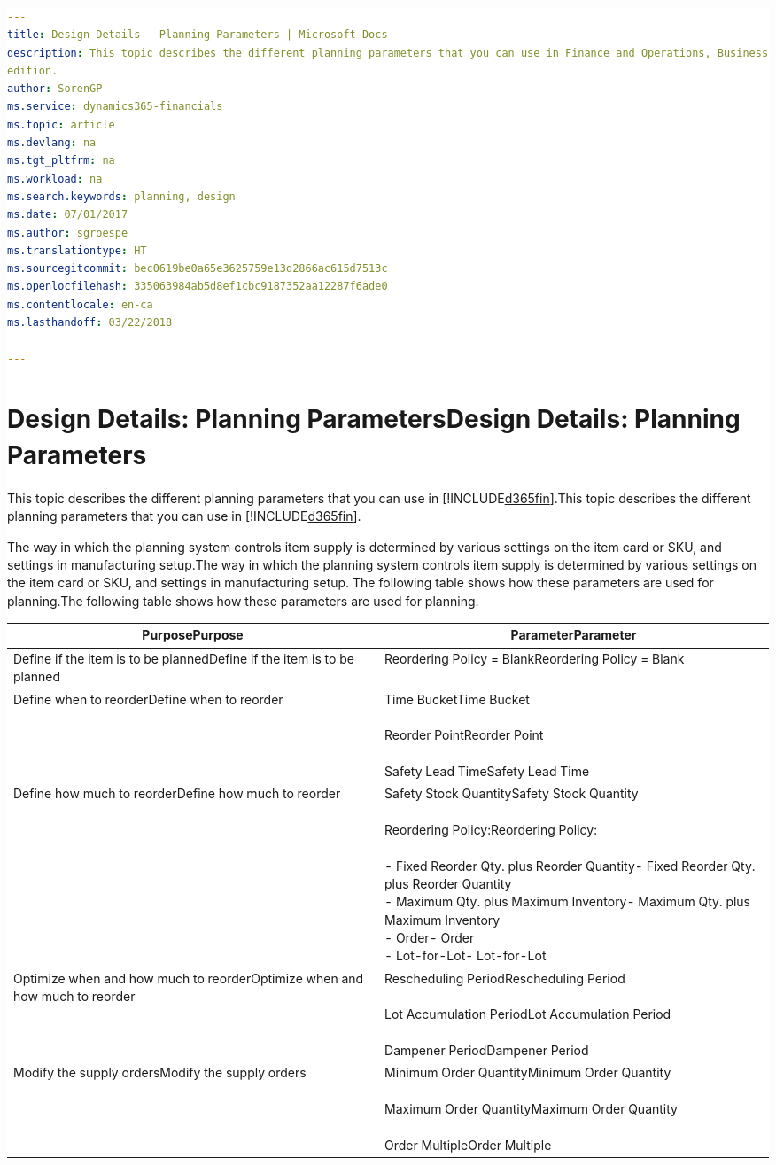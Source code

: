 ```yaml
---
title: Design Details - Planning Parameters | Microsoft Docs
description: This topic describes the different planning parameters that you can use in Finance and Operations, Business edition.
author: SorenGP
ms.service: dynamics365-financials
ms.topic: article
ms.devlang: na
ms.tgt_pltfrm: na
ms.workload: na
ms.search.keywords: planning, design
ms.date: 07/01/2017
ms.author: sgroespe
ms.translationtype: HT
ms.sourcegitcommit: bec0619be0a65e3625759e13d2866ac615d7513c
ms.openlocfilehash: 335063984ab5d8ef1cbc9187352aa12287f6ade0
ms.contentlocale: en-ca
ms.lasthandoff: 03/22/2018

---
```

# <a name="design-details-planning-parameters"></a><span data-ttu-id="54d6c-103">Design Details: Planning Parameters</span><span class="sxs-lookup"><span data-stu-id="54d6c-103">Design Details: Planning Parameters</span></span>
<span data-ttu-id="54d6c-104">This topic describes the different planning parameters that you can use in [!INCLUDE[d365fin](includes/d365fin_md.md)].</span><span class="sxs-lookup"><span data-stu-id="54d6c-104">This topic describes the different planning parameters that you can use in [!INCLUDE[d365fin](includes/d365fin_md.md)].</span></span>  

<span data-ttu-id="54d6c-105">The way in which the planning system controls item supply is determined by various settings on the item card or SKU, and settings in manufacturing setup.</span><span class="sxs-lookup"><span data-stu-id="54d6c-105">The way in which the planning system controls item supply is determined by various settings on the item card or SKU, and settings in manufacturing setup.</span></span> <span data-ttu-id="54d6c-106">The following table shows how these parameters are used for planning.</span><span class="sxs-lookup"><span data-stu-id="54d6c-106">The following table shows how these parameters are used for planning.</span></span>  

|<span data-ttu-id="54d6c-107">Purpose</span><span class="sxs-lookup"><span data-stu-id="54d6c-107">Purpose</span></span>|<span data-ttu-id="54d6c-108">Parameter</span><span class="sxs-lookup"><span data-stu-id="54d6c-108">Parameter</span></span>|  
|-------------|---------------|  
|<span data-ttu-id="54d6c-109">Define if the item is to be planned</span><span class="sxs-lookup"><span data-stu-id="54d6c-109">Define if the item is to be planned</span></span>|<span data-ttu-id="54d6c-110">Reordering Policy = Blank</span><span class="sxs-lookup"><span data-stu-id="54d6c-110">Reordering Policy = Blank</span></span>|  
|<span data-ttu-id="54d6c-111">Define when to reorder</span><span class="sxs-lookup"><span data-stu-id="54d6c-111">Define when to reorder</span></span>|<span data-ttu-id="54d6c-112">Time Bucket</span><span class="sxs-lookup"><span data-stu-id="54d6c-112">Time Bucket</span></span><br /><br /> <span data-ttu-id="54d6c-113">Reorder Point</span><span class="sxs-lookup"><span data-stu-id="54d6c-113">Reorder Point</span></span><br /><br /> <span data-ttu-id="54d6c-114">Safety Lead Time</span><span class="sxs-lookup"><span data-stu-id="54d6c-114">Safety Lead Time</span></span>|  
|<span data-ttu-id="54d6c-115">Define how much to reorder</span><span class="sxs-lookup"><span data-stu-id="54d6c-115">Define how much to reorder</span></span>|<span data-ttu-id="54d6c-116">Safety Stock Quantity</span><span class="sxs-lookup"><span data-stu-id="54d6c-116">Safety Stock Quantity</span></span><br /><br /> <span data-ttu-id="54d6c-117">Reordering Policy:</span><span class="sxs-lookup"><span data-stu-id="54d6c-117">Reordering Policy:</span></span><br /><br /> <span data-ttu-id="54d6c-118">-   Fixed Reorder Qty. plus Reorder Quantity</span><span class="sxs-lookup"><span data-stu-id="54d6c-118">-   Fixed Reorder Qty. plus Reorder Quantity</span></span><br /><span data-ttu-id="54d6c-119">-   Maximum Qty. plus Maximum Inventory</span><span class="sxs-lookup"><span data-stu-id="54d6c-119">-   Maximum Qty. plus Maximum Inventory</span></span><br /><span data-ttu-id="54d6c-120">-   Order</span><span class="sxs-lookup"><span data-stu-id="54d6c-120">-   Order</span></span><br /><span data-ttu-id="54d6c-121">-   Lot-for-Lot</span><span class="sxs-lookup"><span data-stu-id="54d6c-121">-   Lot-for-Lot</span></span>|  
|<span data-ttu-id="54d6c-122">Optimize when and how much to reorder</span><span class="sxs-lookup"><span data-stu-id="54d6c-122">Optimize when and how much to reorder</span></span>|<span data-ttu-id="54d6c-123">Rescheduling Period</span><span class="sxs-lookup"><span data-stu-id="54d6c-123">Rescheduling Period</span></span><br /><br /> <span data-ttu-id="54d6c-124">Lot Accumulation Period</span><span class="sxs-lookup"><span data-stu-id="54d6c-124">Lot Accumulation Period</span></span><br /><br /> <span data-ttu-id="54d6c-125">Dampener Period</span><span class="sxs-lookup"><span data-stu-id="54d6c-125">Dampener Period</span></span>|  
|<span data-ttu-id="54d6c-126">Modify the supply orders</span><span class="sxs-lookup"><span data-stu-id="54d6c-126">Modify the supply orders</span></span>|<span data-ttu-id="54d6c-127">Minimum Order Quantity</span><span class="sxs-lookup"><span data-stu-id="54d6c-127">Minimum Order Quantity</span></span><br /><br /> <span data-ttu-id="54d6c-128">Maximum Order Quantity</span><span class="sxs-lookup"><span data-stu-id="54d6c-128">Maximum Order Quantity</span></span><br /><br /> <span data-ttu-id="54d6c-129">Order Multiple</span><span class="sxs-lookup"><span data-stu-id="54d6c-129">Order Multiple</span></span>|  